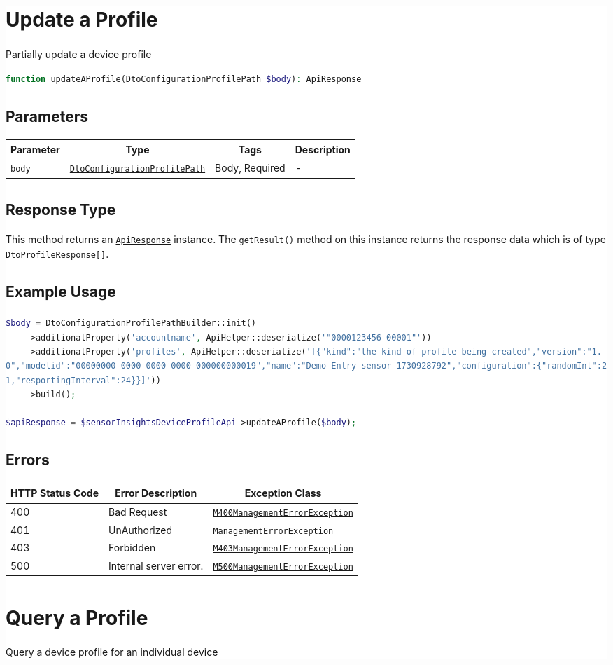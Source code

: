 
# Update a Profile

Partially update a device profile

```php
function updateAProfile(DtoConfigurationProfilePath $body): ApiResponse
```

## Parameters

| Parameter | Type | Tags | Description |
|  --- | --- | --- | --- |
| `body` | [`DtoConfigurationProfilePath`](../../doc/models/dto-configuration-profile-path.md) | Body, Required | - |

## Response Type

This method returns an [`ApiResponse`](../../doc/api-response.md) instance. The `getResult()` method on this instance returns the response data which is of type [`DtoProfileResponse[]`](../../doc/models/dto-profile-response.md).

## Example Usage

```php
$body = DtoConfigurationProfilePathBuilder::init()
    ->additionalProperty('accountname', ApiHelper::deserialize('"0000123456-00001"'))
    ->additionalProperty('profiles', ApiHelper::deserialize('[{"kind":"the kind of profile being created","version":"1.0","modelid":"00000000-0000-0000-0000-000000000019","name":"Demo Entry sensor 1730928792","configuration":{"randomInt":21,"resportingInterval":24}}]'))
    ->build();

$apiResponse = $sensorInsightsDeviceProfileApi->updateAProfile($body);
```

## Errors

| HTTP Status Code | Error Description | Exception Class |
|  --- | --- | --- |
| 400 | Bad Request | [`M400ManagementErrorException`](../../doc/models/m400-management-error-exception.md) |
| 401 | UnAuthorized | [`ManagementErrorException`](../../doc/models/management-error-exception.md) |
| 403 | Forbidden | [`M403ManagementErrorException`](../../doc/models/m403-management-error-exception.md) |
| 500 | Internal server error. | [`M500ManagementErrorException`](../../doc/models/m500-management-error-exception.md) |


# Query a Profile

Query a device profile for an individual device
